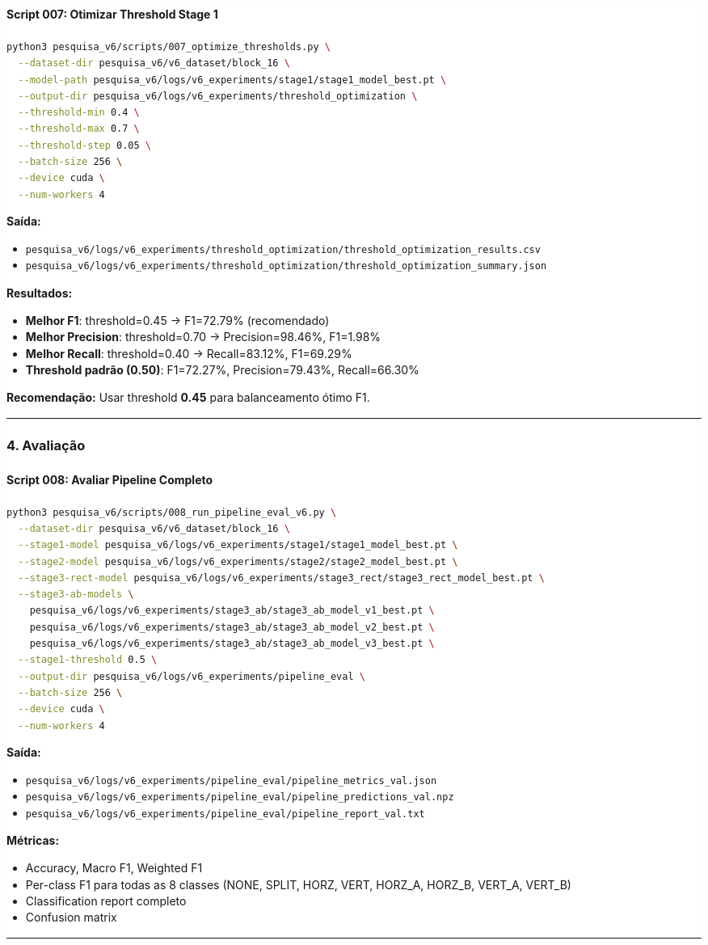 #### Script 007: Otimizar Threshold Stage 1
```bash
python3 pesquisa_v6/scripts/007_optimize_thresholds.py \
  --dataset-dir pesquisa_v6/v6_dataset/block_16 \
  --model-path pesquisa_v6/logs/v6_experiments/stage1/stage1_model_best.pt \
  --output-dir pesquisa_v6/logs/v6_experiments/threshold_optimization \
  --threshold-min 0.4 \
  --threshold-max 0.7 \
  --threshold-step 0.05 \
  --batch-size 256 \
  --device cuda \
  --num-workers 4
```

**Saída:**
- `pesquisa_v6/logs/v6_experiments/threshold_optimization/threshold_optimization_results.csv`
- `pesquisa_v6/logs/v6_experiments/threshold_optimization/threshold_optimization_summary.json`

**Resultados:**
- **Melhor F1**: threshold=0.45 → F1=72.79% (recomendado)
- **Melhor Precision**: threshold=0.70 → Precision=98.46%, F1=1.98%
- **Melhor Recall**: threshold=0.40 → Recall=83.12%, F1=69.29%
- **Threshold padrão (0.50)**: F1=72.27%, Precision=79.43%, Recall=66.30%

**Recomendação:** Usar threshold **0.45** para balanceamento ótimo F1.

---

### 4. Avaliação

#### Script 008: Avaliar Pipeline Completo
```bash
python3 pesquisa_v6/scripts/008_run_pipeline_eval_v6.py \
  --dataset-dir pesquisa_v6/v6_dataset/block_16 \
  --stage1-model pesquisa_v6/logs/v6_experiments/stage1/stage1_model_best.pt \
  --stage2-model pesquisa_v6/logs/v6_experiments/stage2/stage2_model_best.pt \
  --stage3-rect-model pesquisa_v6/logs/v6_experiments/stage3_rect/stage3_rect_model_best.pt \
  --stage3-ab-models \
    pesquisa_v6/logs/v6_experiments/stage3_ab/stage3_ab_model_v1_best.pt \
    pesquisa_v6/logs/v6_experiments/stage3_ab/stage3_ab_model_v2_best.pt \
    pesquisa_v6/logs/v6_experiments/stage3_ab/stage3_ab_model_v3_best.pt \
  --stage1-threshold 0.5 \
  --output-dir pesquisa_v6/logs/v6_experiments/pipeline_eval \
  --batch-size 256 \
  --device cuda \
  --num-workers 4
```

**Saída:**
- `pesquisa_v6/logs/v6_experiments/pipeline_eval/pipeline_metrics_val.json`
- `pesquisa_v6/logs/v6_experiments/pipeline_eval/pipeline_predictions_val.npz`
- `pesquisa_v6/logs/v6_experiments/pipeline_eval/pipeline_report_val.txt`

**Métricas:**
- Accuracy, Macro F1, Weighted F1
- Per-class F1 para todas as 8 classes (NONE, SPLIT, HORZ, VERT, HORZ_A, HORZ_B, VERT_A, VERT_B)
- Classification report completo
- Confusion matrix

---